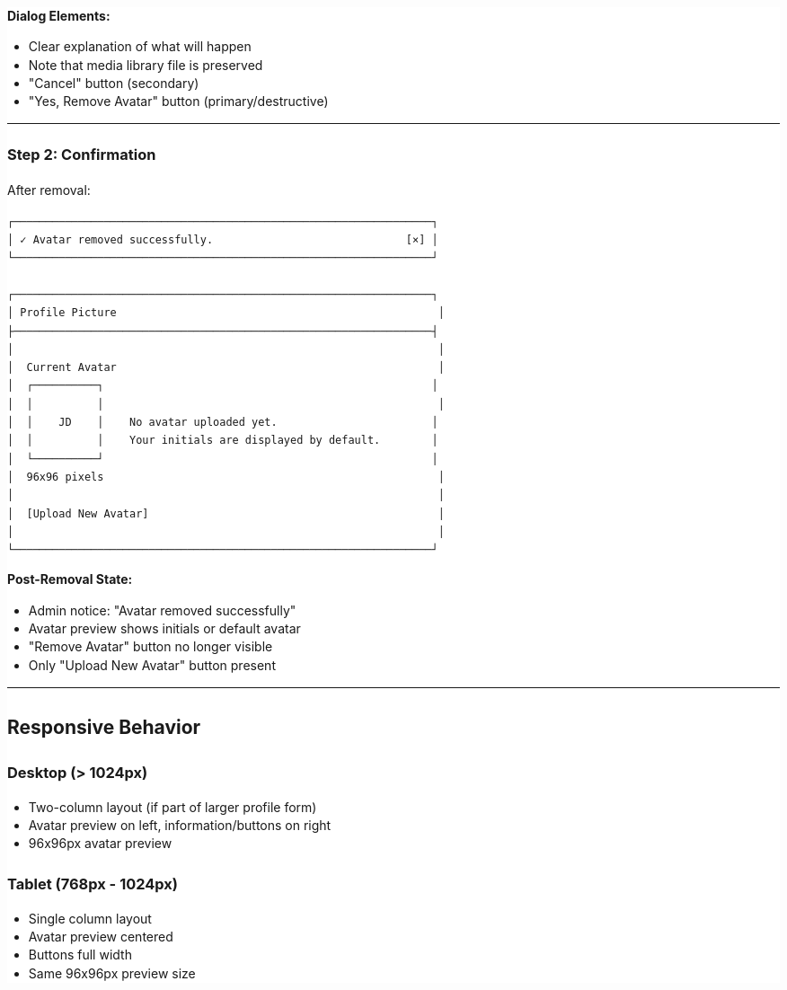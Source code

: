 **Dialog Elements:**
- Clear explanation of what will happen
- Note that media library file is preserved
- "Cancel" button (secondary)
- "Yes, Remove Avatar" button (primary/destructive)

---

### Step 2: Confirmation

After removal:

```
┌─────────────────────────────────────────────────────────────────┐
│ ✓ Avatar removed successfully.                              [×] │
└─────────────────────────────────────────────────────────────────┘

┌─────────────────────────────────────────────────────────────────┐
│ Profile Picture                                                  │
├─────────────────────────────────────────────────────────────────┤
│                                                                  │
│  Current Avatar                                                  │
│  ┌──────────┐                                                   │
│  │          │                                                    │
│  │    JD    │    No avatar uploaded yet.                        │
│  │          │    Your initials are displayed by default.        │
│  └──────────┘                                                   │
│  96x96 pixels                                                    │
│                                                                  │
│  [Upload New Avatar]                                             │
│                                                                  │
└─────────────────────────────────────────────────────────────────┘
```

**Post-Removal State:**
- Admin notice: "Avatar removed successfully"
- Avatar preview shows initials or default avatar
- "Remove Avatar" button no longer visible
- Only "Upload New Avatar" button present

---

## Responsive Behavior

### Desktop (> 1024px)
- Two-column layout (if part of larger profile form)
- Avatar preview on left, information/buttons on right
- 96x96px avatar preview

### Tablet (768px - 1024px)
- Single column layout
- Avatar preview centered
- Buttons full width
- Same 96x96px preview size

